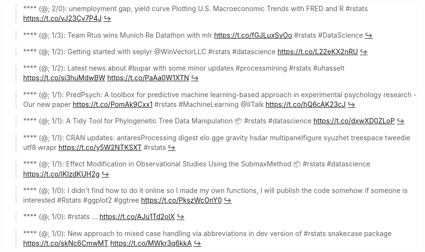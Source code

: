 


> **** (@; 2/0): unemployment gap, yield curve
Plotting U.S. Macroeconomic Trends with FRED and R #rstats https://t.co/vJ23Cv7P4J  [&#8618;](https://twitter.com/dataandme/status/941318399111716864)




> **** (@; 1/3): Team Rtus wins Munich Re Datathon with mlr https://t.co/fGJLuxSvOo #rstats #DataScience  [&#8618;](https://twitter.com/dataandme/status/941325959915032582)




> **** (@; 1/2): Getting started with seplyr @WinVectorLLC #rstats #datascience https://t.co/L22eKX2nRU  [&#8618;](https://twitter.com/dataandme/status/941362422652092416)




> **** (@; 1/2): Latest news about #bupar with some minor updates #processmining #rstats #uhasselt https://t.co/si3huMdwBW https://t.co/PaAa0W1XTN  [&#8618;](https://twitter.com/dataandme/status/941331046687281155)




> **** (@; 1/1): PredPsych: A toolbox for predictive machine learning-based approach in experimental psychology research - Our new paper  https://t.co/PomAk9Cxx1 #rstats #MachineLearning @IITalk https://t.co/hQ6cAK23cJ  [&#8618;](https://twitter.com/dataandme/status/941373712221208577)




> **** (@; 1/1): A Tidy Tool for Phylogenetic Tree Data Manipulation 📦 #rstats #datascience https://t.co/dxwXD0ZLoP  [&#8618;](https://twitter.com/dataandme/status/941366199962578944)




> **** (@; 1/1): CRAN updates: antaresProcessing digest elo gge gravity hsdar multipanelfigure syuzhet treespace tweedie utf8 wrapr https://t.co/y5W2NTKSXT #rstats  [&#8618;](https://twitter.com/dataandme/status/941352854736068608)




> **** (@; 1/1): Effect Modification in Observational Studies Using the SubmaxMethod 📦 #rstats #datascience https://t.co/lKIzdKUH2g  [&#8618;](https://twitter.com/dataandme/status/941320886778335237)




> **** (@; 1/0): I didn't find how to do it online so I made my own functions, I will publish the code somehow if someone is interested #Rstats #ggplot2 #ggtree https://t.co/PkszWcOnY0  [&#8618;](https://twitter.com/dataandme/status/941381571378077698)




> **** (@; 1/0): #rstats ... https://t.co/AJu1Td2olX  [&#8618;](https://twitter.com/dataandme/status/941381179785338880)




> **** (@; 1/0): New approach to mixed case handling via abbreviations in dev version of #rstats snakecase package https://t.co/skNc6CmwMT https://t.co/MWkr3q6kkA  [&#8618;](https://twitter.com/dataandme/status/941377159645597698)
